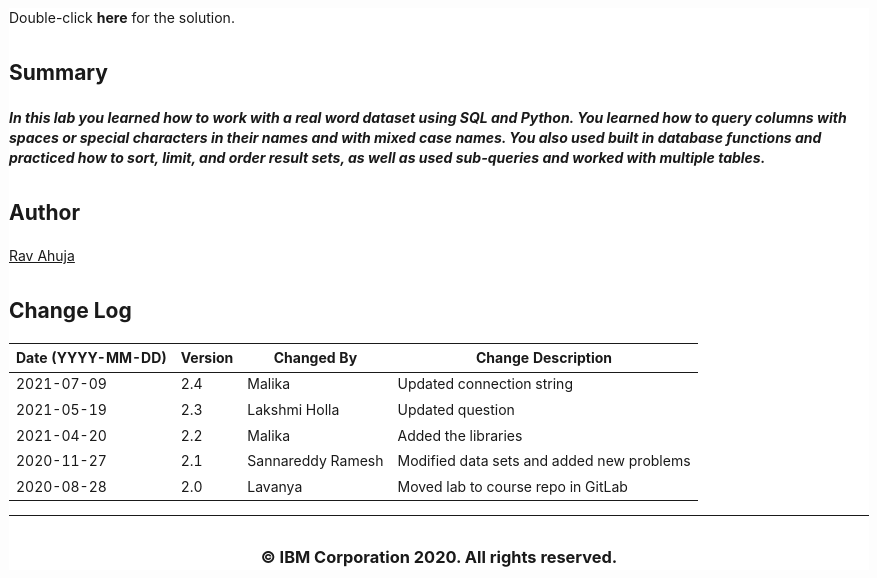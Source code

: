 

Double-click **here** for the solution.




## Summary

##### In this lab you learned how to work with a real word dataset using SQL and Python. You learned how to query columns with spaces or special characters in their names and with mixed case names. You also used built in database functions and practiced how to sort, limit, and order result sets, as well as used sub-queries and worked with multiple tables.


## Author

<a href="https://www.linkedin.com/in/ravahuja/?utm_medium=Exinfluencer&utm_source=Exinfluencer&utm_content=000026UJ&utm_term=10006555&utm_id=NA-SkillsNetwork-Channel-SkillsNetworkCoursesIBMDeveloperSkillsNetworkDB0201ENSkillsNetwork20127838-2021-01-01" target="_blank">Rav Ahuja</a>

## Change Log

| Date (YYYY-MM-DD) | Version | Changed By        | Change Description                        |
| ----------------- | ------- | ----------------- | ----------------------------------------- |
| 2021-07-09        | 2.4     | Malika            | Updated connection string                 |
| 2021-05-19        | 2.3     | Lakshmi Holla     | Updated question                          |
| 2021-04-20        | 2.2     | Malika            | Added the libraries                       |
| 2020-11-27        | 2.1     | Sannareddy Ramesh | Modified data sets and added new problems |
| 2020-08-28        | 2.0     | Lavanya           | Moved lab to course repo in GitLab        |

<hr>

## <h3 align="center"> © IBM Corporation 2020. All rights reserved. <h3/>

